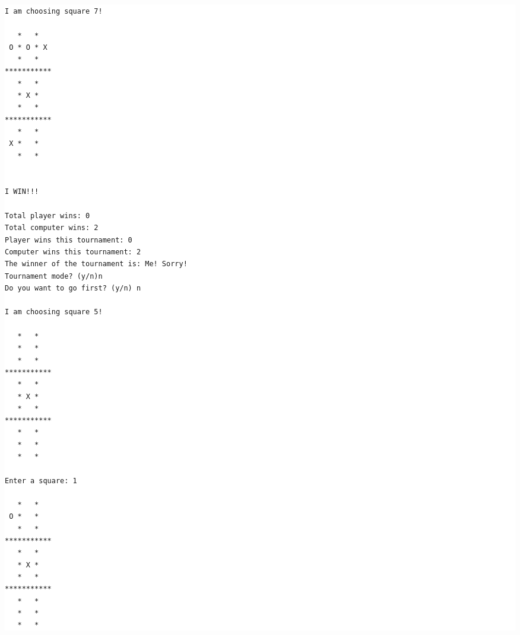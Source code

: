 	
	I am choosing square 7!
	
	   *   *
	 O * O * X
	   *   *
	***********
	   *   *
	   * X *
	   *   *
	***********
	   *   *
	 X *   *
	   *   *
	
	
	I WIN!!!
	
	Total player wins: 0
	Total computer wins: 2
	Player wins this tournament: 0
	Computer wins this tournament: 2
	The winner of the tournament is: Me! Sorry!
	Tournament mode? (y/n)n
	Do you want to go first? (y/n) n
	
	I am choosing square 5!
	
	   *   *
	   *   *
	   *   *
	***********
	   *   *
	   * X *
	   *   *
	***********
	   *   *
	   *   *
	   *   *
	
	Enter a square: 1
	
	   *   *
	 O *   *
	   *   *
	***********
	   *   *
	   * X *
	   *   *
	***********
	   *   *
	   *   *
	   *   *
	